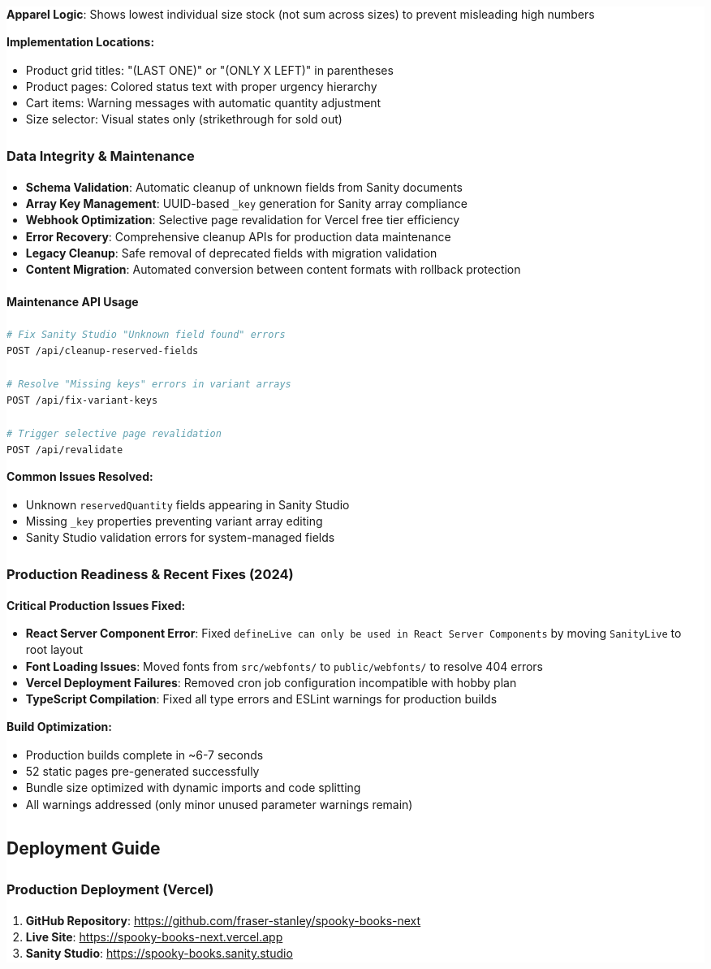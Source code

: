 **Apparel Logic**: Shows lowest individual size stock (not sum across sizes) to prevent misleading high numbers

**Implementation Locations:**
- Product grid titles: "(LAST ONE)" or "(ONLY X LEFT)" in parentheses
- Product pages: Colored status text with proper urgency hierarchy  
- Cart items: Warning messages with automatic quantity adjustment
- Size selector: Visual states only (strikethrough for sold out)

### Data Integrity & Maintenance
- **Schema Validation**: Automatic cleanup of unknown fields from Sanity documents
- **Array Key Management**: UUID-based `_key` generation for Sanity array compliance  
- **Webhook Optimization**: Selective page revalidation for Vercel free tier efficiency
- **Error Recovery**: Comprehensive cleanup APIs for production data maintenance
- **Legacy Cleanup**: Safe removal of deprecated fields with migration validation
- **Content Migration**: Automated conversion between content formats with rollback protection

#### Maintenance API Usage
```bash
# Fix Sanity Studio "Unknown field found" errors
POST /api/cleanup-reserved-fields

# Resolve "Missing keys" errors in variant arrays  
POST /api/fix-variant-keys

# Trigger selective page revalidation
POST /api/revalidate
```

**Common Issues Resolved:**
- Unknown `reservedQuantity` fields appearing in Sanity Studio
- Missing `_key` properties preventing variant array editing
- Sanity Studio validation errors for system-managed fields

### Production Readiness & Recent Fixes (2024)
**Critical Production Issues Fixed:**
- **React Server Component Error**: Fixed `defineLive can only be used in React Server Components` by moving `SanityLive` to root layout
- **Font Loading Issues**: Moved fonts from `src/webfonts/` to `public/webfonts/` to resolve 404 errors
- **Vercel Deployment Failures**: Removed cron job configuration incompatible with hobby plan
- **TypeScript Compilation**: Fixed all type errors and ESLint warnings for production builds

**Build Optimization:**
- Production builds complete in ~6-7 seconds
- 52 static pages pre-generated successfully  
- Bundle size optimized with dynamic imports and code splitting
- All warnings addressed (only minor unused parameter warnings remain)

## Deployment Guide

### Production Deployment (Vercel)
1. **GitHub Repository**: https://github.com/fraser-stanley/spooky-books-next
2. **Live Site**: https://spooky-books-next.vercel.app
3. **Sanity Studio**: https://spooky-books.sanity.studio
